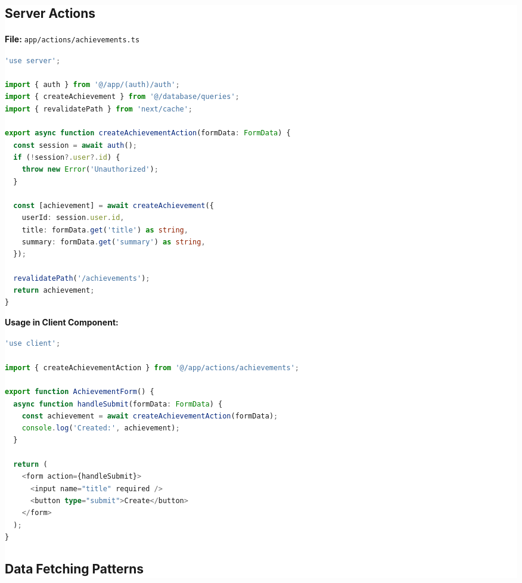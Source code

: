 ## Server Actions

**File:** `app/actions/achievements.ts`

```typescript
'use server';

import { auth } from '@/app/(auth)/auth';
import { createAchievement } from '@/database/queries';
import { revalidatePath } from 'next/cache';

export async function createAchievementAction(formData: FormData) {
  const session = await auth();
  if (!session?.user?.id) {
    throw new Error('Unauthorized');
  }

  const [achievement] = await createAchievement({
    userId: session.user.id,
    title: formData.get('title') as string,
    summary: formData.get('summary') as string,
  });

  revalidatePath('/achievements');
  return achievement;
}
```

**Usage in Client Component:**

```typescript
'use client';

import { createAchievementAction } from '@/app/actions/achievements';

export function AchievementForm() {
  async function handleSubmit(formData: FormData) {
    const achievement = await createAchievementAction(formData);
    console.log('Created:', achievement);
  }

  return (
    <form action={handleSubmit}>
      <input name="title" required />
      <button type="submit">Create</button>
    </form>
  );
}
```

## Data Fetching Patterns
